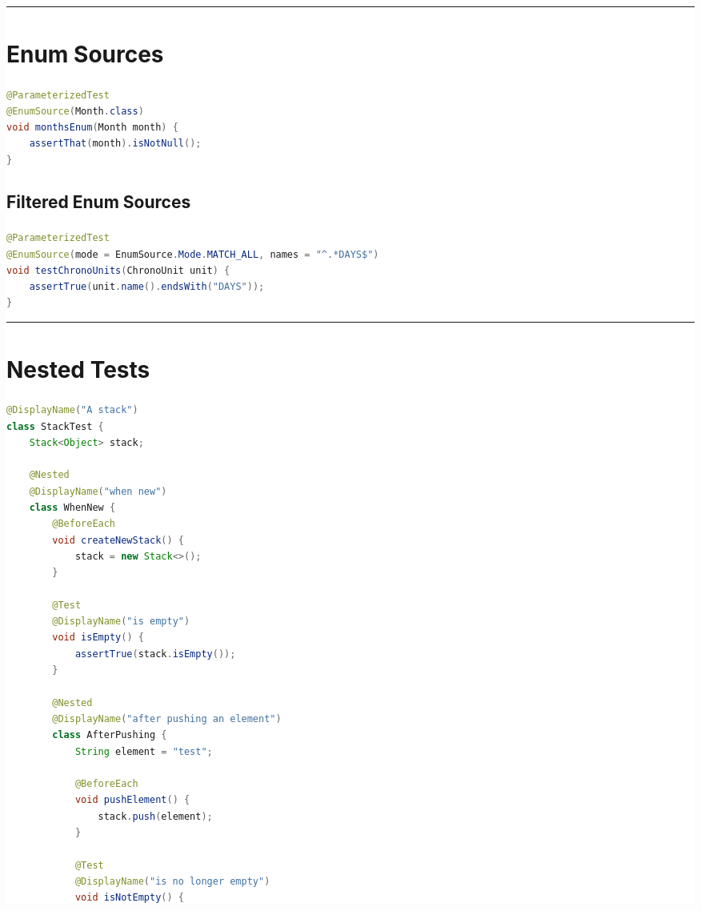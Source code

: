 </v-click>

---

# Enum Sources

```java
@ParameterizedTest
@EnumSource(Month.class)
void monthsEnum(Month month) {
    assertThat(month).isNotNull();
}
```

<v-click>

## Filtered Enum Sources

```java
@ParameterizedTest
@EnumSource(mode = EnumSource.Mode.MATCH_ALL, names = "^.*DAYS$")
void testChronoUnits(ChronoUnit unit) {
    assertTrue(unit.name().endsWith("DAYS"));
}
```

</v-click>

---

# Nested Tests

```java
@DisplayName("A stack")
class StackTest {
    Stack<Object> stack;
    
    @Nested
    @DisplayName("when new")
    class WhenNew {
        @BeforeEach
        void createNewStack() {
            stack = new Stack<>();
        }
        
        @Test
        @DisplayName("is empty")
        void isEmpty() {
            assertTrue(stack.isEmpty());
        }
        
        @Nested
        @DisplayName("after pushing an element")
        class AfterPushing {
            String element = "test";
            
            @BeforeEach
            void pushElement() {
                stack.push(element);
            }
            
            @Test
            @DisplayName("is no longer empty")
            void isNotEmpty() {
```